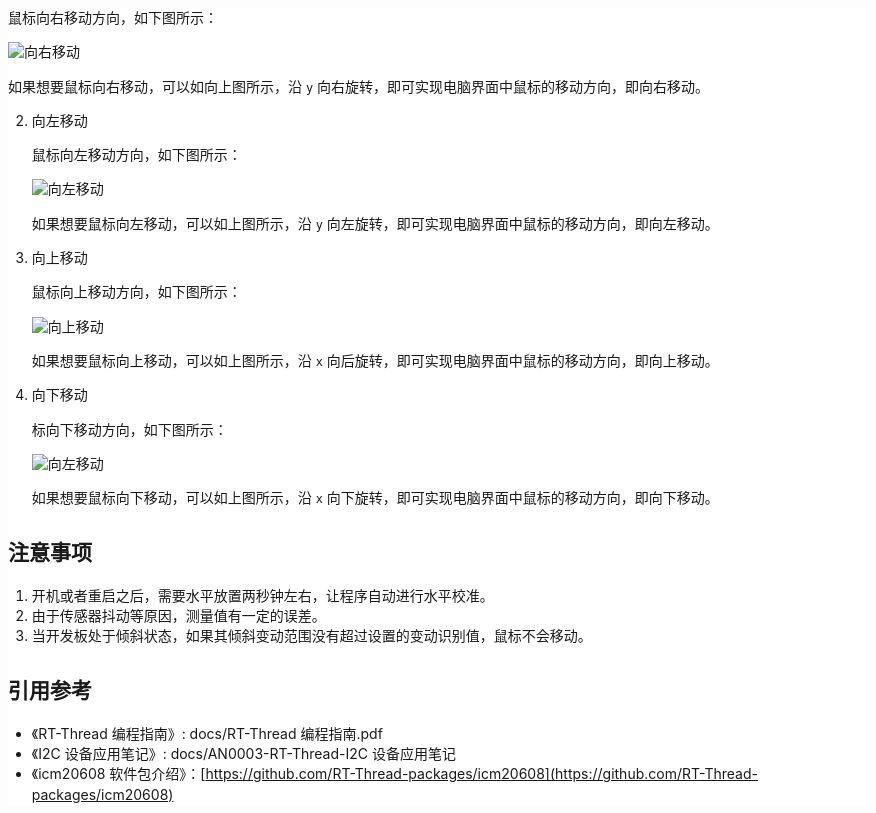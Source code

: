    鼠标向右移动方向，如下图所示：

   ![向右移动](../../docs/figures/10_component_usb_mouse/move-right.png)

   如果想要鼠标向右移动，可以如向上图所示，沿 `y` 向右旋转，即可实现电脑界面中鼠标的移动方向，即向右移动。

2. 向左移动

   鼠标向左移动方向，如下图所示：

   ![向左移动](../../docs/figures/10_component_usb_mouse/move-left.png)

   如果想要鼠标向左移动，可以如上图所示，沿 `y` 向左旋转，即可实现电脑界面中鼠标的移动方向，即向左移动。

3. 向上移动

   鼠标向上移动方向，如下图所示：

   ![向上移动](../../docs/figures/10_component_usb_mouse/move-forward.png)

   如果想要鼠标向上移动，可以如上图所示，沿 `x` 向后旋转，即可实现电脑界面中鼠标的移动方向，即向上移动。
   
4. 向下移动

   标向下移动方向，如下图所示：

   ![向左移动](../../docs/figures/10_component_usb_mouse/move-back.png)

   如果想要鼠标向下移动，可以如上图所示，沿 `x` 向下旋转，即可实现电脑界面中鼠标的移动方向，即向下移动。



## 注意事项

1. 开机或者重启之后，需要水平放置两秒钟左右，让程序自动进行水平校准。
2. 由于传感器抖动等原因，测量值有一定的误差。
3. 当开发板处于倾斜状态，如果其倾斜变动范围没有超过设置的变动识别值，鼠标不会移动。

## 引用参考

- 《RT-Thread 编程指南》: docs/RT-Thread 编程指南.pdf
- 《I2C 设备应用笔记》: docs/AN0003-RT-Thread-I2C 设备应用笔记
- 《icm20608 软件包介绍》：[https://github.com/RT-Thread-packages/icm20608](https://github.com/RT-Thread-packages/icm20608)